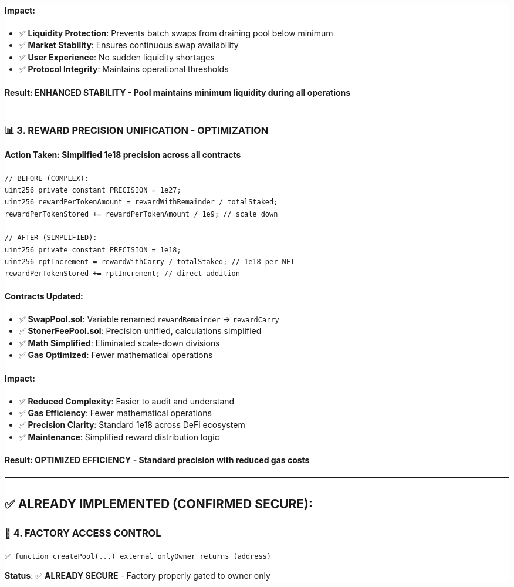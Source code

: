 #### **Impact**:
- ✅ **Liquidity Protection**: Prevents batch swaps from draining pool below minimum
- ✅ **Market Stability**: Ensures continuous swap availability
- ✅ **User Experience**: No sudden liquidity shortages
- ✅ **Protocol Integrity**: Maintains operational thresholds

#### **Result**: **ENHANCED STABILITY** - Pool maintains minimum liquidity during all operations

---

### 📊 **3. REWARD PRECISION UNIFICATION** - **OPTIMIZATION**

#### **Action Taken**: Simplified 1e18 precision across all contracts
```solidity
// BEFORE (COMPLEX):
uint256 private constant PRECISION = 1e27;
uint256 rewardPerTokenAmount = rewardWithRemainder / totalStaked;
rewardPerTokenStored += rewardPerTokenAmount / 1e9; // scale down

// AFTER (SIMPLIFIED):
uint256 private constant PRECISION = 1e18;
uint256 rptIncrement = rewardWithCarry / totalStaked; // 1e18 per-NFT
rewardPerTokenStored += rptIncrement; // direct addition
```

#### **Contracts Updated**:
- ✅ **SwapPool.sol**: Variable renamed `rewardRemainder` → `rewardCarry`
- ✅ **StonerFeePool.sol**: Precision unified, calculations simplified
- ✅ **Math Simplified**: Eliminated scale-down divisions
- ✅ **Gas Optimized**: Fewer mathematical operations

#### **Impact**:
- ✅ **Reduced Complexity**: Easier to audit and understand
- ✅ **Gas Efficiency**: Fewer mathematical operations
- ✅ **Precision Clarity**: Standard 1e18 across DeFi ecosystem
- ✅ **Maintenance**: Simplified reward distribution logic

#### **Result**: **OPTIMIZED EFFICIENCY** - Standard precision with reduced gas costs

---

## ✅ **ALREADY IMPLEMENTED (CONFIRMED SECURE)**:

### 🔐 **4. FACTORY ACCESS CONTROL**
```solidity
✅ function createPool(...) external onlyOwner returns (address)
```
**Status**: ✅ **ALREADY SECURE** - Factory properly gated to owner only
